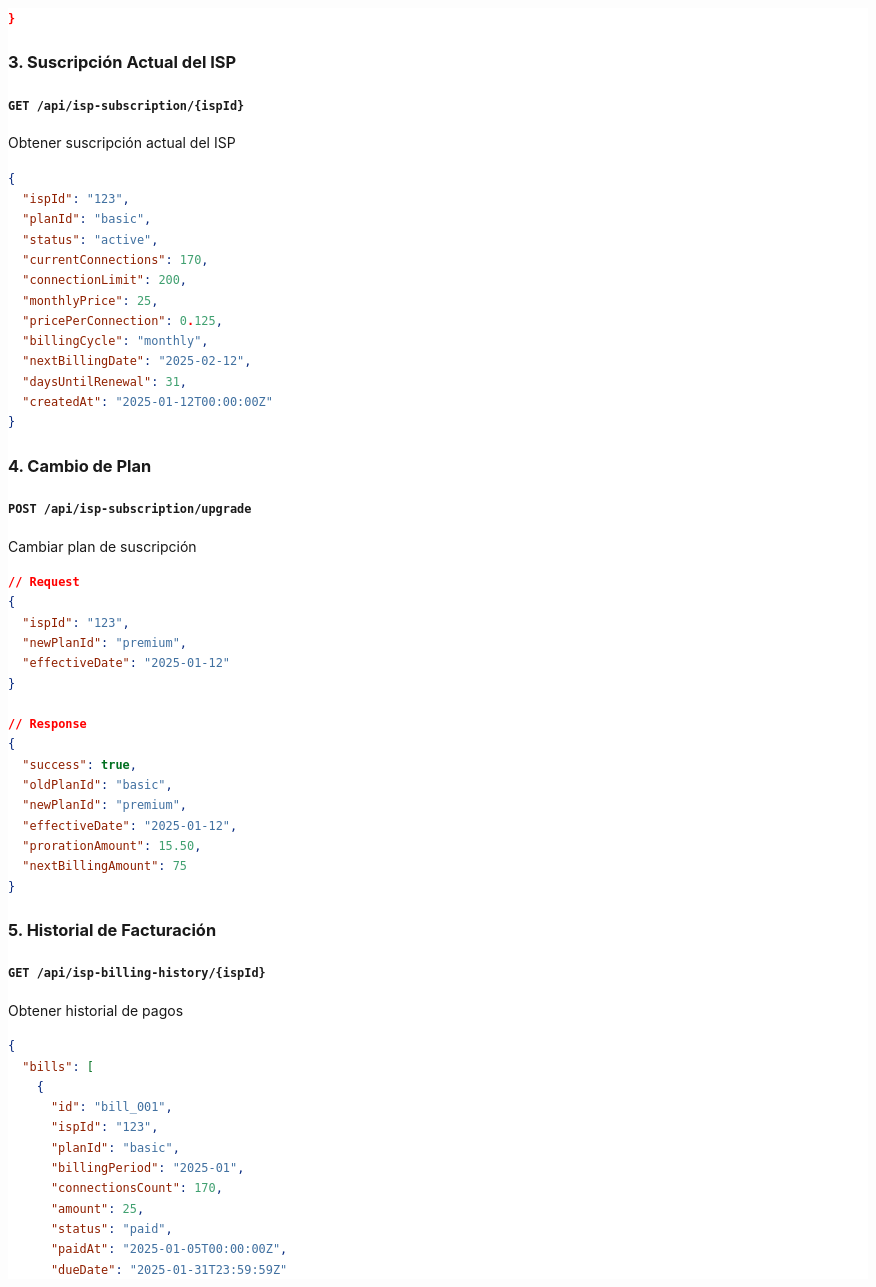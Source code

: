 ```json
}
```

### 3. **Suscripción Actual del ISP**

#### `GET /api/isp-subscription/{ispId}`
Obtener suscripción actual del ISP
```json
{
  "ispId": "123",
  "planId": "basic",
  "status": "active",
  "currentConnections": 170,
  "connectionLimit": 200,
  "monthlyPrice": 25,
  "pricePerConnection": 0.125,
  "billingCycle": "monthly",
  "nextBillingDate": "2025-02-12",
  "daysUntilRenewal": 31,
  "createdAt": "2025-01-12T00:00:00Z"
}
```

### 4. **Cambio de Plan**

#### `POST /api/isp-subscription/upgrade`
Cambiar plan de suscripción
```json
// Request
{
  "ispId": "123",
  "newPlanId": "premium",
  "effectiveDate": "2025-01-12"
}

// Response
{
  "success": true,
  "oldPlanId": "basic",
  "newPlanId": "premium",
  "effectiveDate": "2025-01-12",
  "prorationAmount": 15.50,
  "nextBillingAmount": 75
}
```

### 5. **Historial de Facturación**

#### `GET /api/isp-billing-history/{ispId}`
Obtener historial de pagos
```json
{
  "bills": [
    {
      "id": "bill_001",
      "ispId": "123",
      "planId": "basic",
      "billingPeriod": "2025-01",
      "connectionsCount": 170,
      "amount": 25,
      "status": "paid",
      "paidAt": "2025-01-05T00:00:00Z",
      "dueDate": "2025-01-31T23:59:59Z"
```